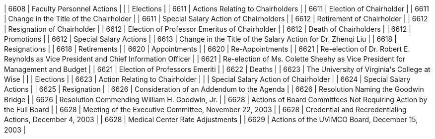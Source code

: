 | 6608 | Faculty Personnel Actions |
|      | Elections |
| 6611 | Actions Relating to Chairholders |
| 6611 | Election of Chairholder |
| 6611 | Change in the Title of the Chairholder |
| 6611 | Special Salary Action of Chairholders |
| 6612 | Retirement of Chairholder |
| 6612 | Resignation of Chairholder |
| 6612 | Election of Professor Emeritus of Chairholder |
| 6612 | Death of Chairholders |
| 6612 | Promotions |
| 6612 | Special Salary Actions |
| 6613 | Change in the Title of the Salary Action for Dr. Zhenqi Liu |
| 6618 | Resignations |
| 6618 | Retirements |
| 6620 | Appointments |
| 6620 | Re-Appointments |
| 6621 | Re-election of Dr. Robert E. Reynolds as Vice President and Chief Information Officer |
| 6621 | Re-election of Ms. Colette Sheehy as Vice President for Management and Budget |
| 6621 | Election of Professors Emeriti |
| 6622 | Deaths |
| 6623 | The University of Virginia's College at Wise |
|      | Elections |
| 6623 | Action Relating to Chairholder |
|      | Special Salary Action of Chairholder |
| 6624 | Special Salary Actions |
| 6625 | Resignation |
| 6626 | Consideration of an Addendum to the Agenda |
| 6626 | Resolution Naming the Goodwin Bridge |
| 6626 | Resolution Commending William H. Goodwin, Jr. |
| 6628 | Actions of Board Committees Not Requiring Action by the Full Board |
| 6628 | Meeting of the Executive Committee, November 22, 2003 |
| 6628 | Credential and Recredentialing Actions, December 4, 2003 |
| 6628 | Medical Center Rate Adjustments |
| 6629 | Actions of the UVIMCO Board, December 15, 2003 |
